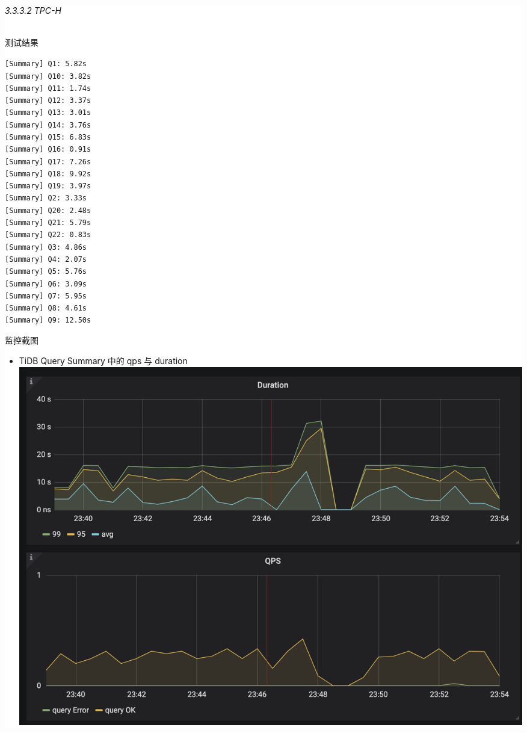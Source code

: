 
###### 3.3.3.2 TPC-H
测试结果
```
[Summary] Q1: 5.82s
[Summary] Q10: 3.82s
[Summary] Q11: 1.74s
[Summary] Q12: 3.37s
[Summary] Q13: 3.01s
[Summary] Q14: 3.76s
[Summary] Q15: 6.83s
[Summary] Q16: 0.91s
[Summary] Q17: 7.26s
[Summary] Q18: 9.92s
[Summary] Q19: 3.97s
[Summary] Q2: 3.33s
[Summary] Q20: 2.48s
[Summary] Q21: 5.79s
[Summary] Q22: 0.83s
[Summary] Q3: 4.86s
[Summary] Q4: 2.07s
[Summary] Q5: 5.76s
[Summary] Q6: 3.09s
[Summary] Q7: 5.95s
[Summary] Q8: 4.61s
[Summary] Q9: 12.50s
```
监控截图
* TiDB Query Summary 中的 qps 与 duration
![avatar](https://github.com/helloteddy/hp-tidb/blob/master/images/tpc-h_01.png)
